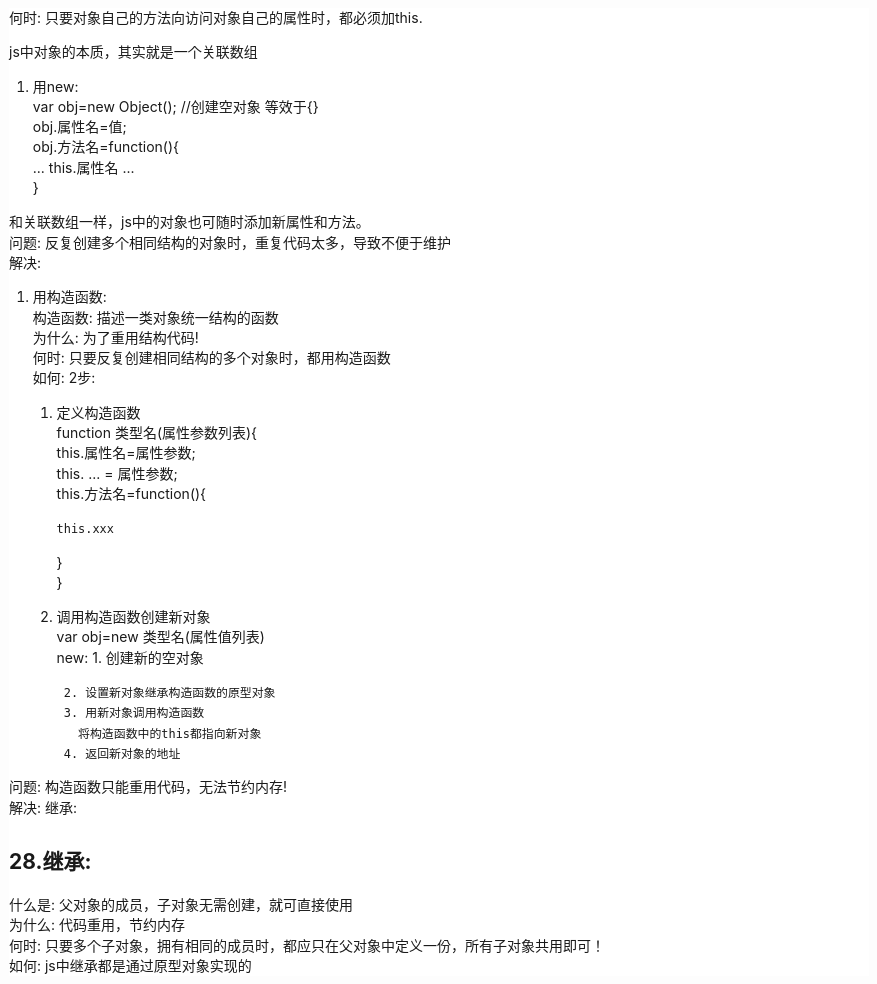 何时: 只要对象自己的方法向访问对象自己的属性时，都必须加<span class="hljs-keyword">this</span>.</code></pre>
</li></ol>
<p>js中对象的本质，其实就是一个关联数组</p>
<ol><li>用new: <br> var obj=new Object(); //创建空对象 等效于{}<br> obj.属性名=值;<br> obj.方法名=function(){<br>   ... this.属性名 ...<br> }</li></ol>
<p>和关联数组一样，js中的对象也可随时添加新属性和方法。<br>   问题: 反复创建多个相同结构的对象时，重复代码太多，导致不便于维护<br>   解决:</p>
<ol><li>
<p>用构造函数:<br> 构造函数: 描述一类对象统一结构的函数<br> 为什么: 为了重用结构代码!<br> 何时: 只要反复创建相同结构的多个对象时，都用构造函数<br> 如何: 2步:</p>
<ol>
<li>
<p>定义构造函数<br> function 类型名(属性参数列表){<br>  this.属性名=属性参数;<br>  this. ... = 属性参数;<br>  this.方法名=function(){</p>
<div class="widget-codetool" style="display:none;">
      <div class="widget-codetool--inner">
      <span class="selectCode code-tool" data-toggle="tooltip" data-placement="top" title="" data-original-title="全选"></span>
      <span type="button" class="copyCode code-tool" data-toggle="tooltip" data-placement="top" data-clipboard-text="this.xxx" title="" data-original-title="复制"></span>
      <span type="button" class="saveToNote code-tool" data-toggle="tooltip" data-placement="top" title="" data-original-title="放进笔记"></span>
      </div>
      </div><pre class="hljs kotlin"><code style="word-break: break-word; white-space: initial;"><span class="hljs-keyword">this</span>.xxx</code></pre>
<p>}<br> }</p>
</li>
<li>
<p>调用构造函数创建新对象<br> var obj=new 类型名(属性值列表)<br> new: 1. 创建新的空对象</p>
<div class="widget-codetool" style="display:none;">
      <div class="widget-codetool--inner">
      <span class="selectCode code-tool" data-toggle="tooltip" data-placement="top" title="" data-original-title="全选"></span>
      <span type="button" class="copyCode code-tool" data-toggle="tooltip" data-placement="top" data-clipboard-text=" 2. 设置新对象继承构造函数的原型对象
 3. 用新对象调用构造函数
   将构造函数中的this都指向新对象
 4. 返回新对象的地址" title="" data-original-title="复制"></span>
      <span type="button" class="saveToNote code-tool" data-toggle="tooltip" data-placement="top" title="" data-original-title="放进笔记"></span>
      </div>
      </div><pre class="hljs lsl"><code> <span class="hljs-number">2.</span> 设置新对象继承构造函数的原型对象
 <span class="hljs-number">3.</span> 用新对象调用构造函数
   将构造函数中的this都指向新对象
 <span class="hljs-number">4.</span> 返回新对象的地址</code></pre>
</li>
</ol>
</li></ol>
<p>问题: 构造函数只能重用代码，无法节约内存!<br>  解决: 继承:</p>
<h2 id="articleHeader28">28.继承:</h2>
<p>什么是: 父对象的成员，子对象无需创建，就可直接使用<br>  为什么: 代码重用，节约内存<br>   何时: 只要多个子对象，拥有相同的成员时，都应只在父对象中定义一份，所有子对象共用即可！<br>   如何: js中继承都是通过原型对象实现的</p>
<div class="widget-codetool" style="display:none;">
      <div class="widget-codetool--inner">
      <span class="selectCode code-tool" data-toggle="tooltip" data-placement="top" title="" data-original-title="全选"></span>
      <span type="button" class="copyCode code-tool" data-toggle="tooltip" data-placement="top" data-clipboard-text="什么是原型对象: 集中存储同一类型的所有子对象，共用成员的父对象
何时: 只要继承，必然原型对象
如何: 
 创建: 不用创建，买一赠一
   每创建一个构造函数，都附赠一个原型对象 
 继承: 在创建子对象时，new的第2步自动设置子对象继承构造函数的原型对象
 访问成员: 优先访问自有成员
          自己没有，就去父对象(原型对象)中查找